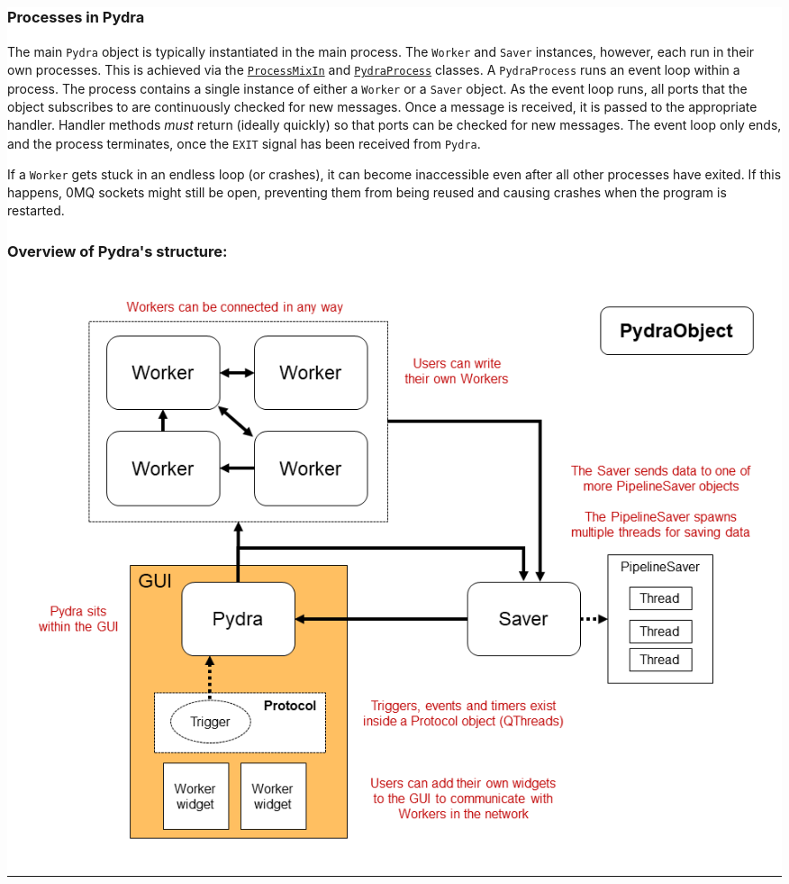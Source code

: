 ### Processes in Pydra

The main `Pydra` object is typically instantiated in the main process. The `Worker` and `Saver` instances, however, each
run in their own processes. This is achieved via the 
[`ProcessMixIn`](../pydra/core/process.py) and 
[`PydraProcess`](../pydra/core/process.py) classes.
A `PydraProcess` runs an event loop within a process. The process contains a single instance of either a `Worker` or a 
`Saver` object. As the event loop runs, all ports that the object subscribes to are continuously checked for new 
messages. Once a message is received, it is passed to the appropriate handler. Handler methods _must_ return (ideally 
quickly) so that ports can be checked for new messages. The event loop only ends, and the process terminates, once the
`EXIT` signal has been received from `Pydra`.

If a `Worker` gets stuck in an endless loop (or crashes), it can become inaccessible even after all other processes have
exited. If this happens, 0MQ sockets might still be open, preventing them from being reused and causing crashes when the
program is restarted.

### Overview of Pydra's structure:
![overview](overview.png)

---